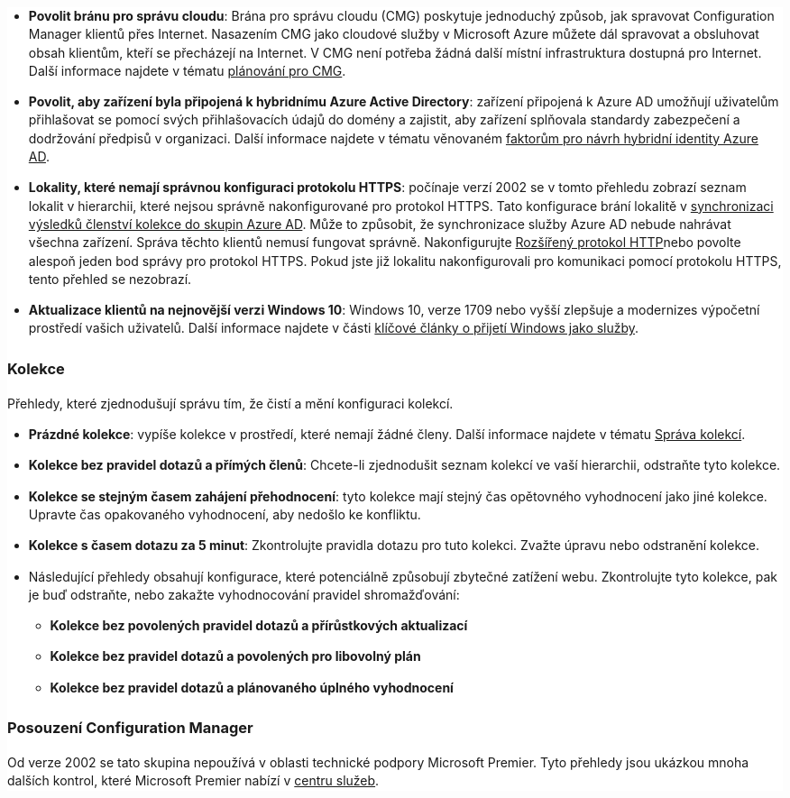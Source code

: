 - **Povolit bránu pro správu cloudu**: Brána pro správu cloudu (CMG) poskytuje jednoduchý způsob, jak spravovat Configuration Manager klientů přes Internet. Nasazením CMG jako cloudové služby v Microsoft Azure můžete dál spravovat a obsluhovat obsah klientům, kteří se přecházejí na Internet. V CMG není potřeba žádná další místní infrastruktura dostupná pro Internet. Další informace najdete v tématu [plánování pro CMG](../../clients/manage/cmg/plan-cloud-management-gateway.md).

- **Povolit, aby zařízení byla připojená k hybridnímu Azure Active Directory**: zařízení připojená k Azure AD umožňují uživatelům přihlašovat se pomocí svých přihlašovacích údajů do domény a zajistit, aby zařízení splňovala standardy zabezpečení a dodržování předpisů v organizaci. Další informace najdete v tématu věnovaném [faktorům pro návrh hybridní identity Azure AD](https://docs.microsoft.com/azure/active-directory/hybrid/plan-hybrid-identity-design-considerations-overview).

- **Lokality, které nemají správnou konfiguraci protokolu HTTPS**: počínaje verzí 2002 se v tomto přehledu zobrazí seznam lokalit v hierarchii, které nejsou správně nakonfigurované pro protokol HTTPS. Tato konfigurace brání lokalitě v [synchronizaci výsledků členství kolekce do skupin Azure AD](../../clients/manage/collections/create-collections.md#bkmk_aadcollsync). Může to způsobit, že synchronizace služby Azure AD nebude nahrávat všechna zařízení. Správa těchto klientů nemusí fungovat správně. Nakonfigurujte [Rozšířený protokol HTTP](../../plan-design/hierarchy/enhanced-http.md)nebo povolte alespoň jeden bod správy pro protokol HTTPS. Pokud jste již lokalitu nakonfigurovali pro komunikaci pomocí protokolu HTTPS, tento přehled se nezobrazí.

- **Aktualizace klientů na nejnovější verzi Windows 10**: Windows 10, verze 1709 nebo vyšší zlepšuje a modernizes výpočetní prostředí vašich uživatelů. Další informace najdete v části [klíčové články o přijetí Windows jako služby](../../understand/configuration-manager-and-windows-as-service.md#key-articles-about-adopting-windows-as-a-service).

### <a name="collections"></a>Kolekce

Přehledy, které zjednodušují správu tím, že čistí a mění konfiguraci kolekcí.

- **Prázdné kolekce**: vypíše kolekce v prostředí, které nemají žádné členy. Další informace najdete v tématu [Správa kolekcí](../../clients/manage/collections/manage-collections.md).


- **Kolekce bez pravidel dotazů a přímých členů**: Chcete-li zjednodušit seznam kolekcí ve vaší hierarchii, odstraňte tyto kolekce.

- **Kolekce se stejným časem zahájení přehodnocení**: tyto kolekce mají stejný čas opětovného vyhodnocení jako jiné kolekce. Upravte čas opakovaného vyhodnocení, aby nedošlo ke konfliktu.

- **Kolekce s časem dotazu za 5 minut**: Zkontrolujte pravidla dotazu pro tuto kolekci. Zvažte úpravu nebo odstranění kolekce.

- Následující přehledy obsahují konfigurace, které potenciálně způsobují zbytečné zatížení webu. Zkontrolujte tyto kolekce, pak je buď odstraňte, nebo zakažte vyhodnocování pravidel shromažďování:

  - **Kolekce bez povolených pravidel dotazů a přírůstkových aktualizací**

  - **Kolekce bez pravidel dotazů a povolených pro libovolný plán**

  - **Kolekce bez pravidel dotazů a plánovaného úplného vyhodnocení**

### <a name="configuration-manager-assessment"></a>Posouzení Configuration Manager



Od verze 2002 se tato skupina nepoužívá v oblasti technické podpory Microsoft Premier. Tyto přehledy jsou ukázkou mnoha dalších kontrol, které Microsoft Premier nabízí v [centru služeb](https://docs.microsoft.com/services-hub/health/getting_started_with_on_demand_assessments).
